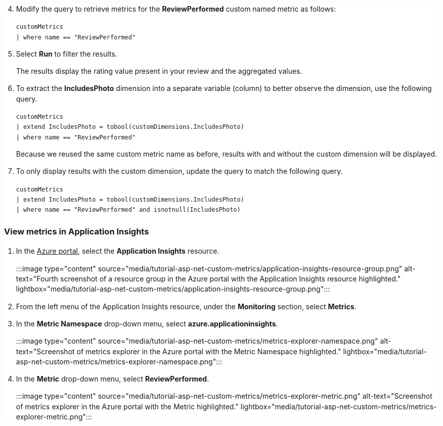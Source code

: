 4.  Modify the query to retrieve metrics for the **ReviewPerformed** custom named metric as follows:

    ```kql
    customMetrics 
    | where name == "ReviewPerformed"
    ```

5. Select **Run** to filter the results.

   The results display the rating value present in your review and the aggregated values.

6. To extract the **IncludesPhoto** dimension into a separate variable (column) to better observe the dimension, use the following query.

    ```kql
    customMetrics 
    | extend IncludesPhoto = tobool(customDimensions.IncludesPhoto)
    | where name == "ReviewPerformed"
    ```

   Because we reused the same custom metric name as before, results with and without the custom dimension will be displayed. 

7. To only display results with the custom dimension, update the query to match the following query.

    ```kql
    customMetrics 
    | extend IncludesPhoto = tobool(customDimensions.IncludesPhoto)
    | where name == "ReviewPerformed" and isnotnull(IncludesPhoto)
    ```

### View metrics in Application Insights

1. In the [Azure portal](https://portal.azure.com), select the **Application Insights** resource.

    :::image type="content" source="media/tutorial-asp-net-custom-metrics/application-insights-resource-group.png" alt-text="Fourth screenshot of a resource group in the Azure portal with the Application Insights resource highlighted." lightbox="media/tutorial-asp-net-custom-metrics/application-insights-resource-group.png":::

2. From the left menu of the Application Insights resource, under the **Monitoring** section, select **Metrics**.

3. In the **Metric Namespace** drop-down menu, select **azure.applicationinsights**.

    :::image type="content" source="media/tutorial-asp-net-custom-metrics/metrics-explorer-namespace.png" alt-text="Screenshot of metrics explorer in the Azure portal with the Metric Namespace highlighted." lightbox="media/tutorial-asp-net-custom-metrics/metrics-explorer-namespace.png":::

4. In the **Metric** drop-down menu, select **ReviewPerformed**.

    :::image type="content" source="media/tutorial-asp-net-custom-metrics/metrics-explorer-metric.png" alt-text="Screenshot of metrics explorer in the Azure portal with the Metric highlighted." lightbox="media/tutorial-asp-net-custom-metrics/metrics-explorer-metric.png":::
